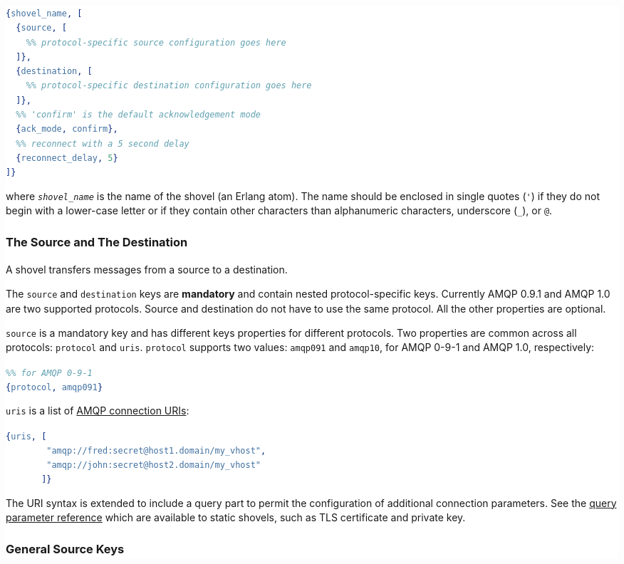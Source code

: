 ```erlang
{shovel_name, [
  {source, [
    %% protocol-specific source configuration goes here
  ]},
  {destination, [
    %% protocol-specific destination configuration goes here
  ]},
  %% 'confirm' is the default acknowledgement mode
  {ack_mode, confirm},
  %% reconnect with a 5 second delay
  {reconnect_delay, 5}
]}
```

where <code><em>shovel_name</em></code> is the name of the
shovel (an Erlang atom). The name should be enclosed in single quotes (`'`) if they do
not begin with a lower-case letter or if they contain
other characters than alphanumeric characters, underscore
(`_`), or `@`.

### The Source and The Destination

A shovel transfers messages from a source to a destination.

The `source` and `destination` keys are **mandatory** and contain nested protocol-specific keys. Currently AMQP 0.9.1 and AMQP 1.0 are two supported protocols.
Source and destination do not have to use the same protocol.
All the other properties are optional.

`source` is a mandatory key and has different keys properties
for different protocols. Two properties are common across all
protocols: `protocol` and `uris`.
`protocol` supports two values: `amqp091` and `amqp10`,
for AMQP 0-9-1 and AMQP 1.0, respectively:

```erlang
%% for AMQP 0-9-1
{protocol, amqp091}
```

`uris` is a list of <a href="./uri-spec">AMQP connection URIs</a>:

```erlang
{uris, [
        "amqp://fred:secret@host1.domain/my_vhost",
        "amqp://john:secret@host2.domain/my_vhost"
       ]}
```

The URI syntax is extended to include a query part to
permit the configuration of additional connection parameters.
See the [query parameter reference](./uri-query-parameters) which
are available to static shovels, such as TLS certificate and private key.

### General Source Keys
